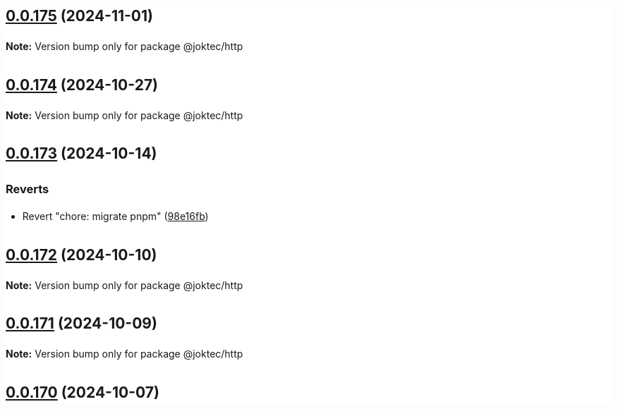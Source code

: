

## [0.0.175](https://github.com/joktec/joktec-monorepo/compare/@joktec/http@0.0.174...@joktec/http@0.0.175) (2024-11-01)

**Note:** Version bump only for package @joktec/http





## [0.0.174](https://github.com/joktec/joktec-monorepo/compare/@joktec/http@0.0.173...@joktec/http@0.0.174) (2024-10-27)

**Note:** Version bump only for package @joktec/http





## [0.0.173](https://github.com/joktec/joktec-monorepo/compare/@joktec/http@0.0.172...@joktec/http@0.0.173) (2024-10-14)


### Reverts

* Revert "chore: migrate pnpm" ([98e16fb](https://github.com/joktec/joktec-monorepo/commit/98e16fb04f0d7456d3587c7a3a4c77a36be2dbaa))





## [0.0.172](https://github.com/joktec/joktec-monorepo/compare/@joktec/http@0.0.171...@joktec/http@0.0.172) (2024-10-10)

**Note:** Version bump only for package @joktec/http





## [0.0.171](https://github.com/joktec/joktec-monorepo/compare/@joktec/http@0.0.170...@joktec/http@0.0.171) (2024-10-09)

**Note:** Version bump only for package @joktec/http





## [0.0.170](https://github.com/joktec/joktec-monorepo/compare/@joktec/http@0.0.169...@joktec/http@0.0.170) (2024-10-07)
